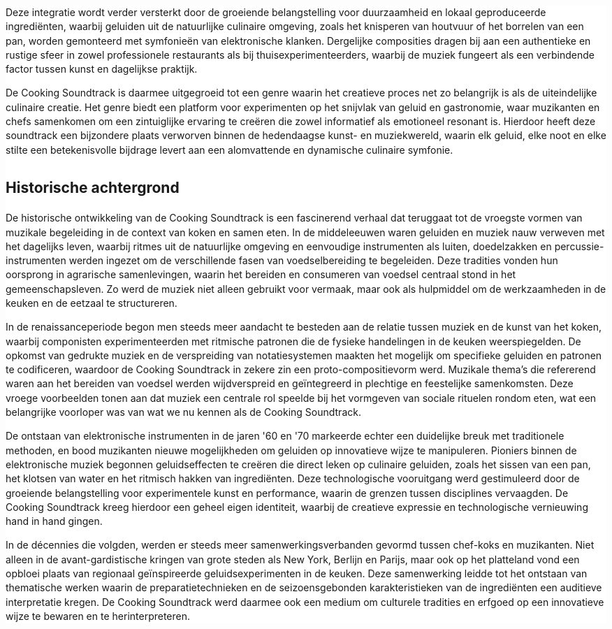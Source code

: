 Deze integratie wordt verder versterkt door de groeiende belangstelling voor duurzaamheid en lokaal geproduceerde ingrediënten, waarbij geluiden uit de natuurlijke culinaire omgeving, zoals het knisperen van houtvuur of het borrelen van een pan, worden gemonteerd met symfonieën van elektronische klanken. Dergelijke composities dragen bij aan een authentieke en rustige sfeer in zowel professionele restaurants als bij thuisexperimenteerders, waarbij de muziek fungeert als een verbindende factor tussen kunst en dagelijkse praktijk.  

De Cooking Soundtrack is daarmee uitgegroeid tot een genre waarin het creatieve proces net zo belangrijk is als de uiteindelijke culinaire creatie. Het genre biedt een platform voor experimenten op het snijvlak van geluid en gastronomie, waar muzikanten en chefs samenkomen om een zintuiglijke ervaring te creëren die zowel informatief als emotioneel resonant is. Hierdoor heeft deze soundtrack een bijzondere plaats verworven binnen de hedendaagse kunst- en muziekwereld, waarin elk geluid, elke noot en elke stilte een betekenisvolle bijdrage levert aan een alomvattende en dynamische culinaire symfonie.


## Historische achtergrond

De historische ontwikkeling van de Cooking Soundtrack is een fascinerend verhaal dat teruggaat tot de vroegste vormen van muzikale begeleiding in de context van koken en samen eten. In de middeleeuwen waren geluiden en muziek nauw verweven met het dagelijks leven, waarbij ritmes uit de natuurlijke omgeving en eenvoudige instrumenten als luiten, doedelzakken en percussie-instrumenten werden ingezet om de verschillende fasen van voedselbereiding te begeleiden. Deze tradities vonden hun oorsprong in agrarische samenlevingen, waarin het bereiden en consumeren van voedsel centraal stond in het gemeenschapsleven. Zo werd de muziek niet alleen gebruikt voor vermaak, maar ook als hulpmiddel om de werkzaamheden in de keuken en de eetzaal te structureren.  

In de renaissanceperiode begon men steeds meer aandacht te besteden aan de relatie tussen muziek en de kunst van het koken, waarbij componisten experimenteerden met ritmische patronen die de fysieke handelingen in de keuken weerspiegelden. De opkomst van gedrukte muziek en de verspreiding van notatiesystemen maakten het mogelijk om specifieke geluiden en patronen te codificeren, waardoor de Cooking Soundtrack in zekere zin een proto-compositievorm werd. Muzikale thema’s die refererend waren aan het bereiden van voedsel werden wijdverspreid en geïntegreerd in plechtige en feestelijke samenkomsten. Deze vroege voorbeelden tonen aan dat muziek een centrale rol speelde bij het vormgeven van sociale rituelen rondom eten, wat een belangrijke voorloper was van wat we nu kennen als de Cooking Soundtrack.  

De ontstaan van elektronische instrumenten in de jaren '60 en '70 markeerde echter een duidelijke breuk met traditionele methoden, en bood muzikanten nieuwe mogelijkheden om geluiden op innovatieve wijze te manipuleren. Pioniers binnen de elektronische muziek begonnen geluidseffecten te creëren die direct leken op culinaire geluiden, zoals het sissen van een pan, het klotsen van water en het ritmisch hakken van ingrediënten. Deze technologische vooruitgang werd gestimuleerd door de groeiende belangstelling voor experimentele kunst en performance, waarin de grenzen tussen disciplines vervaagden. De Cooking Soundtrack kreeg hierdoor een geheel eigen identiteit, waarbij de creatieve expressie en technologische vernieuwing hand in hand gingen.  

In de décennies die volgden, werden er steeds meer samenwerkingsverbanden gevormd tussen chef-koks en muzikanten. Niet alleen in de avant-gardistische kringen van grote steden als New York, Berlijn en Parijs, maar ook op het platteland vond een opbloei plaats van regionaal geïnspireerde geluidsexperimenten in de keuken. Deze samenwerking leidde tot het ontstaan van thematische werken waarin de preparatietechnieken en de seizoensgebonden karakteristieken van de ingrediënten een auditieve interpretatie kregen. De Cooking Soundtrack werd daarmee ook een medium om culturele tradities en erfgoed op een innovatieve wijze te bewaren en te herinterpreteren.  
